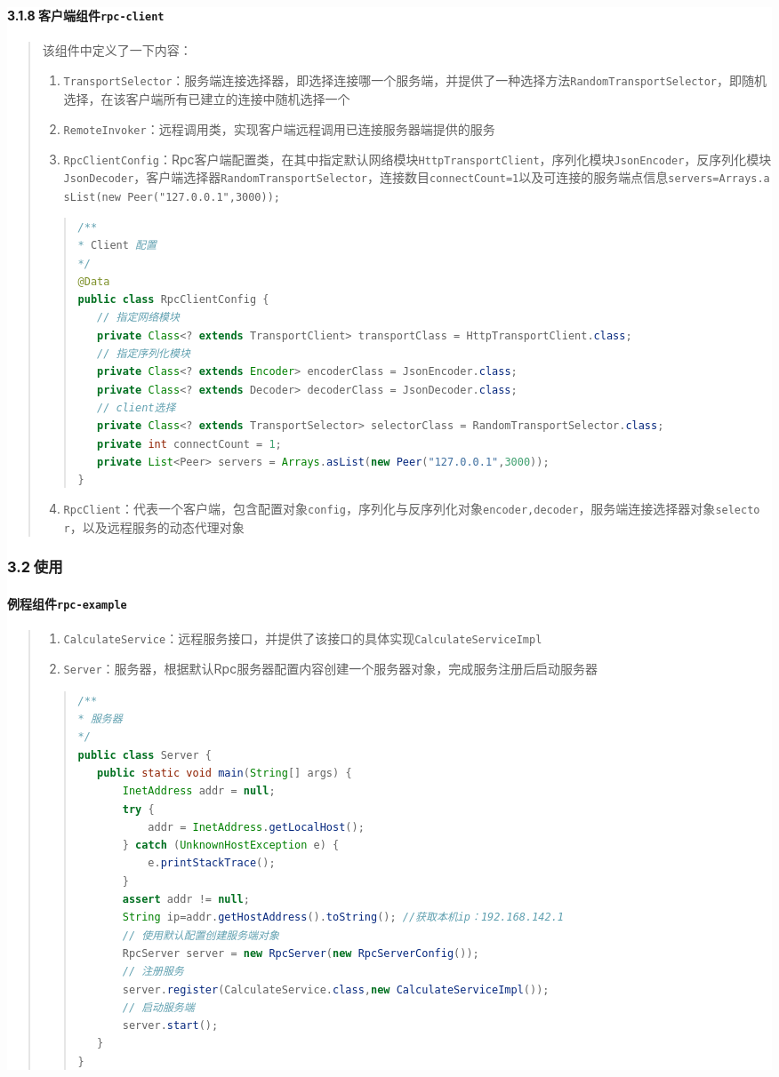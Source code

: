 #### 3.1.8 客户端组件`rpc-client`

>该组件中定义了一下内容：
>
>1. `TransportSelector`：服务端连接选择器，即选择连接哪一个服务端，并提供了一种选择方法`RandomTransportSelector`，即随机选择，在该客户端所有已建立的连接中随机选择一个
>
>2. `RemoteInvoker`：远程调用类，实现客户端远程调用已连接服务器端提供的服务
>
>3. `RpcClientConfig`：Rpc客户端配置类，在其中指定默认网络模块`HttpTransportClient`，序列化模块`JsonEncoder`，反序列化模块`JsonDecoder`，客户端选择器`RandomTransportSelector`，连接数目`connectCount=1`以及可连接的服务端点信息`servers=Arrays.asList(new Peer("127.0.0.1",3000));`
>
>	>```java
>	>/**
>	> * Client 配置
>	> */
>	>@Data
>	>public class RpcClientConfig {
>	>    // 指定网络模块
>	>    private Class<? extends TransportClient> transportClass = HttpTransportClient.class;
>	>    // 指定序列化模块
>	>    private Class<? extends Encoder> encoderClass = JsonEncoder.class;
>	>    private Class<? extends Decoder> decoderClass = JsonDecoder.class;
>	>    // client选择
>	>    private Class<? extends TransportSelector> selectorClass = RandomTransportSelector.class;
>	>    private int connectCount = 1;
>	>    private List<Peer> servers = Arrays.asList(new Peer("127.0.0.1",3000));
>	>}
>	>```
>
>4. `RpcClient`：代表一个客户端，包含配置对象`config`，序列化与反序列化对象`encoder,decoder`，服务端连接选择器对象`selector`，以及远程服务的动态代理对象

### 3.2 使用

#### 例程组件`rpc-example`

>1. `CalculateService`：远程服务接口，并提供了该接口的具体实现`CalculateServiceImpl`
>
>2. `Server`：服务器，根据默认Rpc服务器配置内容创建一个服务器对象，完成服务注册后启动服务器
>
>	>```java
>	>/**
>	> * 服务器
>	> */
>	>public class Server {
>	>    public static void main(String[] args) {
>	>        InetAddress addr = null;
>	>        try {
>	>            addr = InetAddress.getLocalHost();
>	>        } catch (UnknownHostException e) {
>	>            e.printStackTrace();
>	>        }
>	>        assert addr != null;
>	>        String ip=addr.getHostAddress().toString(); //获取本机ip：192.168.142.1
>	>        // 使用默认配置创建服务端对象
>	>        RpcServer server = new RpcServer(new RpcServerConfig());
>	>        // 注册服务
>	>        server.register(CalculateService.class,new CalculateServiceImpl());
>	>        // 启动服务端
>	>        server.start();
>	>    }
>	>}